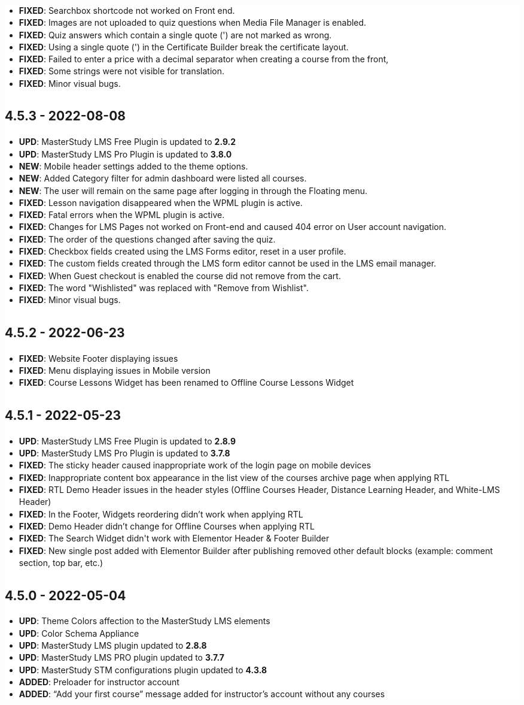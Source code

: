 - **FIXED**: Searchbox shortcode not worked on Front end.
- **FIXED**: Images are not uploaded to quiz questions when Media File Manager is enabled.
- **FIXED**: Quiz answers which contain a single quote (') are not marked as wrong.
- **FIXED**: Using a single quote (') in the Certificate Builder break the certificate layout.
- **FIXED**: Failed to enter a price with a decimal separator when creating a course from the front,
- **FIXED**: Some strings were not visible for translation.
- **FIXED**: Minor visual bugs.

## 4.5.3 - 2022-08-08
- **UPD**: MasterStudy LMS Free Plugin is updated to **2.9.2**
- **UPD**: MasterStudy LMS Pro Plugin is updated to **3.8.0**
- **NEW**: Mobile header settings added to the theme options.
- **NEW**: Added Category filter for admin dashboard were listed all courses.
- **NEW**: The user will remain on the same page after logging in through the Floating menu.
- **FIXED**: Lesson navigation disappeared when the WPML plugin is active.
- **FIXED**: Fatal errors when the WPML plugin is active.
- **FIXED**: Сhanges for LMS Pages not worked on Front-end and caused 404 error on User account navigation.
- **FIXED**: The order of the questions changed after saving the quiz.
- **FIXED**: Checkbox fields created using the LMS Forms editor, reset in a user profile.
- **FIXED**: The custom fields created through the LMS form editor cannot be used in the LMS email manager.
- **FIXED**: When Guest checkout is enabled the course did not remove from the cart.
- **FIXED**: The word "Wishlisted" was replaced with "Remove from Wishlist".
- **FIXED**: Minor visual bugs.

## 4.5.2 - 2022-06-23
- **FIXED**: Website Footer displaying issues
- **FIXED**: Menu  displaying issues in Mobile version 
- **FIXED**: Course Lessons Widget has been renamed to Offline Course Lessons Widget

## 4.5.1 - 2022-05-23
- **UPD**: MasterStudy LMS Free Plugin is updated to **2.8.9**
- **UPD**: MasterStudy LMS Pro Plugin is updated to **3.7.8**
- **FIXED**: The sticky header caused inappropriate work of the login page on mobile devices
- **FIXED**: Inappropriate content box appearance in the list view of the courses archive page when applying RTL
- **FIXED**: RTL Demo Header issues in the header styles (Offline Courses Header, Distance Learning Header, and White-LMS Header)
- **FIXED**: In the Footer, Widgets reordering didn’t work  when applying RTL
- **FIXED**: Demo Header didn’t change for Offline Courses when applying RTL
- **FIXED**: The Search Widget didn't work with Elementor Header & Footer Builder
- **FIXED**: New single post added with Elementor Builder after publishing removed other default blocks (example: comment section, top bar, etc.)

## 4.5.0 - 2022-05-04
- **UPD**: Theme Colors affection to the MasterStudy LMS elements
- **UPD**: Color Schema Appliance
- **UPD**: MasterStudy LMS plugin updated to **2.8.8**
- **UPD**: MasterStudy LMS PRO plugin updated to **3.7.7**
- **UPD**: MasterStudy STM configurations plugin updated to **4.3.8**
- **ADDED**: Preloader for instructor account
- **ADDED**: “Add your first course” message added for instructor’s account without any courses
